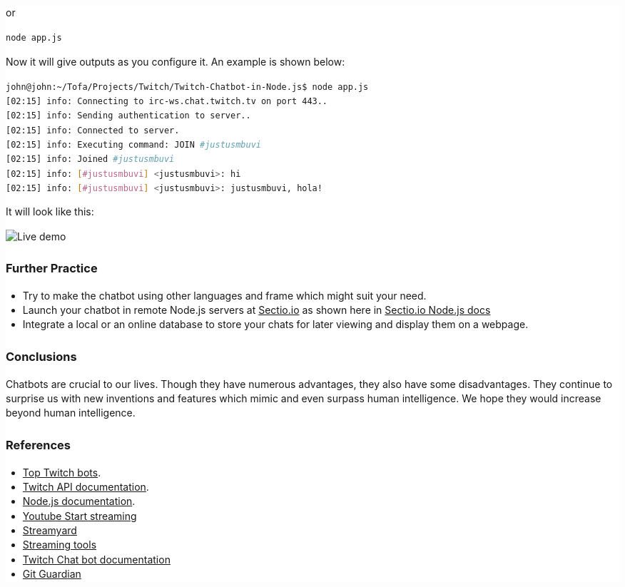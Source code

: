 or

```nodejs
node app.js
```

Now it will give outputs as you configure it. An example is shown below:

```bash
john@john:~/Tofa/Projects/Twitch/Twitch-Chatbot-in-Node.js$ node app.js
[02:15] info: Connecting to irc-ws.chat.twitch.tv on port 443..
[02:15] info: Sending authentication to server..
[02:15] info: Connected to server.
[02:15] info: Executing command: JOIN #justusmbuvi
[02:15] info: Joined #justusmbuvi
[02:15] info: [#justusmbuvi] <justusmbuvi>: hi
[02:15] info: [#justusmbuvi] <justusmbuvi>: justusmbuvi, hola!
```

It will look like this:

![Live demo](/engineering-education/Build-a-Twitch-Chatbot-in-Node.js/live-demo.png)

### Further Practice

- Try to make the chatbot using other languages and frame which might suit your need.
- Launch your chatbot in remote Node.js servers at [Sectio.io](Sectio.io) as shown here in [Sectio.io Node.js docs](https://www.section.io/docs/tutorials/launching-a-nodejs-app/)
- Integrate a local or an online database to store your chats for later viewing and display them on a webpage.

### Conclusions

Chatbots are crucial to our lives. Though they have numerous advantages, they also have some disadvantages. They continue to surprise us with new inventions and features which mimic and even surpass human intelligence. We hope they would increase beyond human intelligence.

### References

- [Top Twitch bots](https://www.fairlyoddstreamers.com/resources/bots).
- [Twitch API documentation](https://www.npmjs.com/package/twitch).
- [Node.js documentation](https://nodejs.org/en/docs/meta/topics/dependencies/).
- [Youtube Start streaming](https://www.youtube.com/watch?v=bUFN9gXZOmI)
- [Streamyard](https://streamyard.com/)
- [Streaming tools](https://dashboard.twitch.tv/u/justusmbuvi/broadcast)
- [Twitch Chat bot documentation](https://dev.twitch.tv/docs/irc)
- [Git Guardian](https://www.gitguardian.com)
